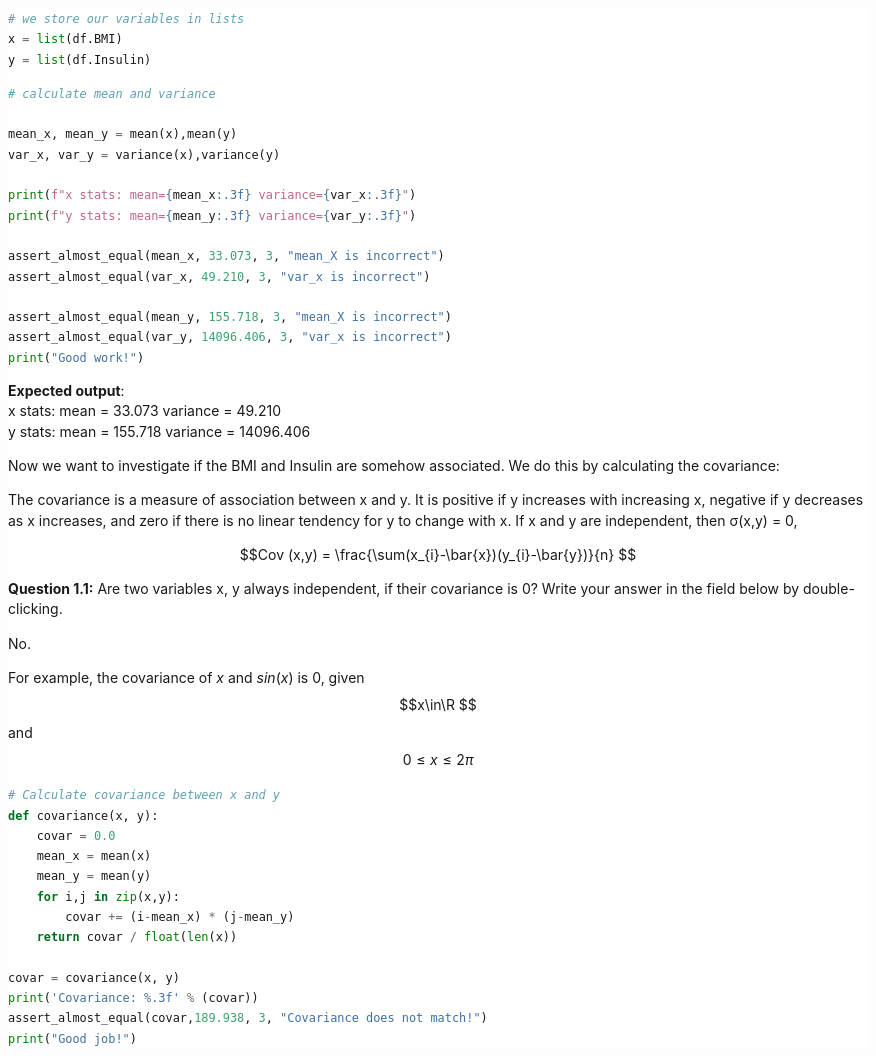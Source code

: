 ```python pycharm={"is_executing": false}
# we store our variables in lists
x = list(df.BMI)
y = list(df.Insulin)
```

```python pycharm={"is_executing": false}
# calculate mean and variance

mean_x, mean_y = mean(x),mean(y)
var_x, var_y = variance(x),variance(y)

print(f"x stats: mean={mean_x:.3f} variance={var_x:.3f}")
print(f"y stats: mean={mean_y:.3f} variance={var_y:.3f}")

assert_almost_equal(mean_x, 33.073, 3, "mean_X is incorrect")
assert_almost_equal(var_x, 49.210, 3, "var_x is incorrect")

assert_almost_equal(mean_y, 155.718, 3, "mean_X is incorrect")
assert_almost_equal(var_y, 14096.406, 3, "var_x is incorrect")
print("Good work!")

```


**Expected output**:  
x stats: mean = 33.073 variance = 49.210  
y stats: mean = 155.718 variance = 14096.406



Now we want to investigate if the BMI and Insulin are somehow associated. We do this by calculating the covariance:

The covariance is a measure of association between x and y. It is positive if y increases with increasing x, negative if y decreases as x increases, and zero if there is no linear tendency for y to change with x. If x and y are independent, then σ(x,y) = 0, 

$$Cov (x,y) = \frac{\sum(x_{i}-\bar{x})(y_{i}-\bar{y})}{n} $$

**Question 1.1:** Are two variables x, y always independent, if their covariance is 0? Write your answer in the field below by double-clicking.



No. 

For example, the covariance of $x$ and $sin(x)$ is 0, given $$x\in\R $$
and $$0 \leq x \leq 2\pi$$



```python pycharm={"is_executing": false}
# Calculate covariance between x and y
def covariance(x, y):
    covar = 0.0
    mean_x = mean(x)
    mean_y = mean(y)
    for i,j in zip(x,y):
        covar += (i-mean_x) * (j-mean_y)
    return covar / float(len(x))

covar = covariance(x, y)
print('Covariance: %.3f' % (covar))
assert_almost_equal(covar,189.938, 3, "Covariance does not match!")
print("Good job!")

```
